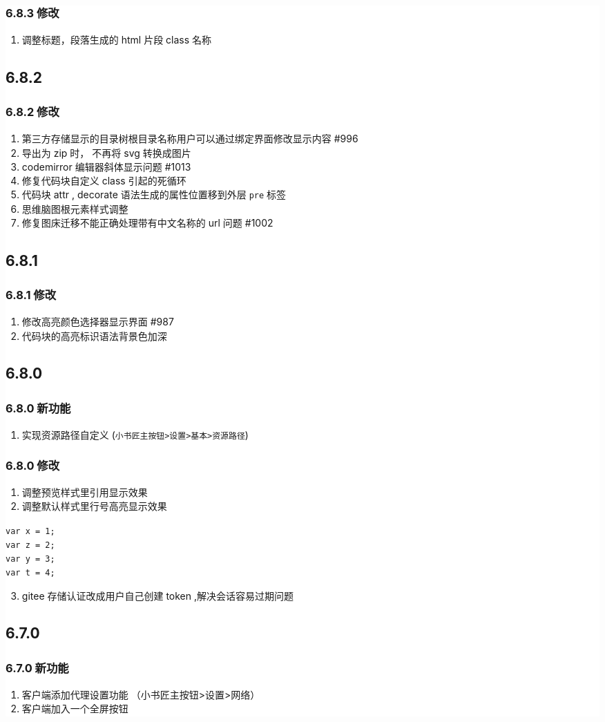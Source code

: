 ### 6.8.3 修改

1. 调整标题，段落生成的 html 片段 class 名称

## 6.8.2


### 6.8.2 修改

1. 第三方存储显示的目录树根目录名称用户可以通过绑定界面修改显示内容 #996
2. 导出为 zip 时， 不再将 svg 转换成图片
3. codemirror 编辑器斜体显示问题 #1013
4. 修复代码块自定义 class 引起的死循环
5. 代码块 attr , decorate 语法生成的属性位置移到外层 `pre` 标签
6. 思维脑图根元素样式调整
7. 修复图床迁移不能正确处理带有中文名称的 url 问题 #1002


## 6.8.1

### 6.8.1 修改

1. 修改高亮颜色选择器显示界面 #987
2. 代码块的高亮标识语法背景色加深

## 6.8.0

### 6.8.0 新功能

1. 实现资源路径自定义 (`小书匠主按钮>设置>基本>资源路径`) 

### 6.8.0 修改

1. 调整预览样式里引用显示效果
2. 调整默认样式里行号高亮显示效果

``` javascript?fancy=2,3&linenums=true
var x = 1;
var z = 2;
var y = 3;
var t = 4;
```

3. gitee 存储认证改成用户自己创建 token ,解决会话容易过期问题

## 6.7.0

### 6.7.0 新功能

1. 客户端添加代理设置功能 （小书匠主按钮>设置>网络）
2. 客户端加入一个全屏按钮
